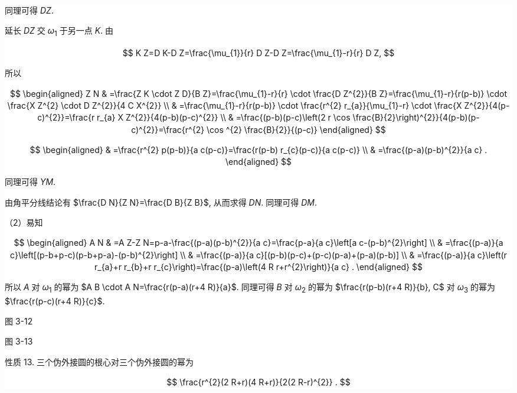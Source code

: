同理可得 $D Z$.

延长 $D Z$ 交 $\omega_{1}$ 于另一点 $K$. 由

$$
K Z=D K-D Z=\frac{\mu_{1}}{r} D Z-D Z=\frac{\mu_{1}-r}{r} D Z,
$$

所以

$$
\begin{aligned}
Z N & =\frac{Z K \cdot Z D}{B Z}=\frac{\mu_{1}-r}{r} \cdot \frac{D Z^{2}}{B Z}=\frac{\mu_{1}-r}{r(p-b)} \cdot \frac{X Z^{2} \cdot D Z^{2}}{4 C X^{2}} \\
& =\frac{\mu_{1}-r}{r(p-b)} \cdot \frac{r^{2} r_{a}}{\mu_{1}-r} \cdot \frac{X Z^{2}}{4(p-c)^{2}}=\frac{r r_{a} X Z^{2}}{4(p-b)(p-c)^{2}} \\
& =\frac{(p-b)(p-c)\left(2 r \cos \frac{B}{2}\right)^{2}}{4(p-b)(p-c)^{2}}=\frac{r^{2} \cos ^{2} \frac{B}{2}}{(p-c)}
\end{aligned}
$$

$$
\begin{aligned}
& =\frac{r^{2} p(p-b)}{a c(p-c)}=\frac{r(p-b) r_{c}(p-c)}{a c(p-c)} \\
& =\frac{(p-a)(p-b)^{2}}{a c} .
\end{aligned}
$$

同理可得 $Y M$.

由角平分线结论有 $\frac{D N}{Z N}=\frac{D B}{Z B}$, 从而求得 $D N$. 同理可得 $D M$.

（2）易知

$$
\begin{aligned}
A N & =A Z-Z N=p-a-\frac{(p-a)(p-b)^{2}}{a c}=\frac{p-a}{a c}\left[a c-(p-b)^{2}\right] \\
& =\frac{(p-a)}{a c}\left[(p-b+p-c)(p-b+p-a)-(p-b)^{2}\right] \\
& =\frac{(p-a)}{a c}[(p-b)(p-c)+(p-c)(p-a)+(p-a)(p-b)] \\
& =\frac{(p-a)}{a c}\left(r r_{a}+r r_{b}+r r_{c}\right)=\frac{(p-a)\left(4 R r+r^{2}\right)}{a c} .
\end{aligned}
$$

所以 $A$ 对 $\omega_{1}$ 的幂为 $A B \cdot A N=\frac{r(p-a)(r+4 R)}{a}$. 同理可得 $B$ 对 $\omega_{2}$ 的幂为 $\frac{r(p-b)(r+4 R)}{b}, C$ 对 $\omega_{3}$ 的幂为 $\frac{r(p-c)(r+4 R)}{c}$.



图 3-12



图 3-13

性质 13. 三个伪外接圆的根心对三个伪外接圆的幂为

$$
\frac{r^{2}(2 R+r)(4 R+r)}{2(2 R-r)^{2}} .
$$
